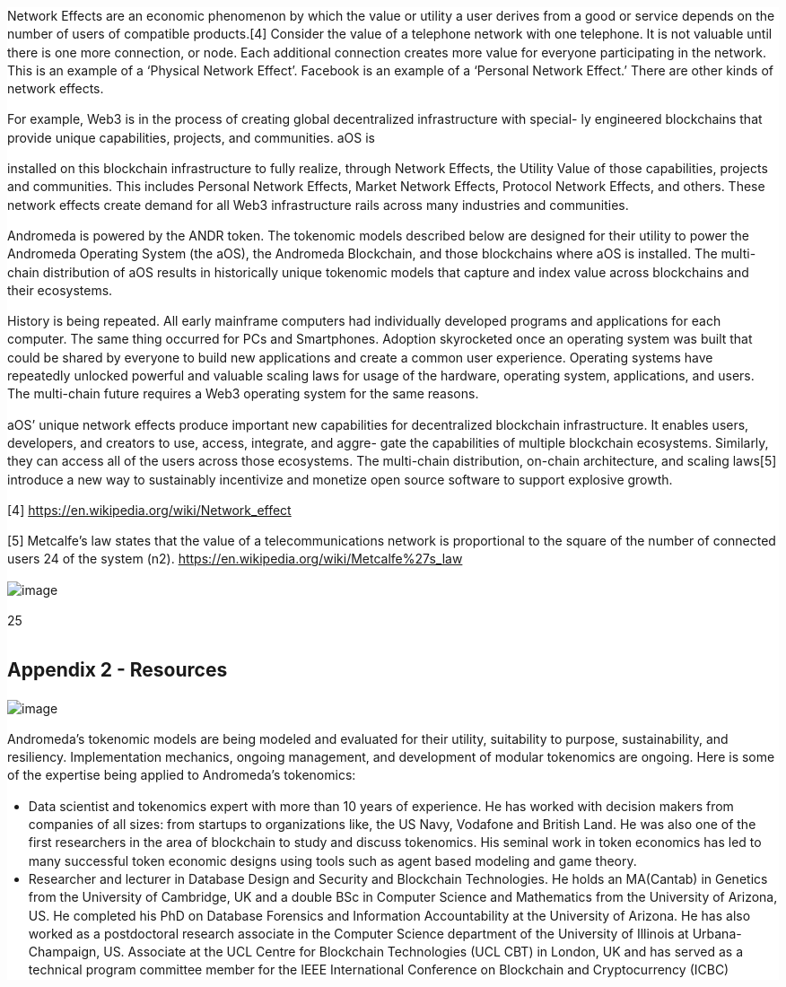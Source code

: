 Network Effects are an economic phenomenon by which the value or utility a user derives from a good or service depends on the number of users of compatible products.[4] Consider the value of a telephone network with one telephone. It is not valuable until there is one more connection, or node. Each additional connection creates more value for everyone participating in the network. This is an example of a ‘Physical Network Effect’. Facebook is an example of a ‘Personal Network Effect.’ There are other kinds of network effects.

For example, Web3 is in the process of creating global decentralized infrastructure with special- ly engineered blockchains that provide unique capabilities, projects, and communities. aOS is 

installed on this blockchain infrastructure to fully realize, through Network Effects, the Utility Value of those capabilities, projects and communities. This includes Personal Network Effects, Market Network Effects, Protocol Network Effects, and others. These network effects create demand for all Web3 infrastructure rails across many industries and communities. 

Andromeda is powered by the ANDR token. The tokenomic models described below are designed for their utility to power the Andromeda Operating System (the aOS), the Andromeda Blockchain, and those blockchains where aOS is installed. The multi-chain distribution of aOS results in historically unique tokenomic models that capture and index value across blockchains and their ecosystems. 

History is being repeated. All early mainframe computers had individually developed programs and applications for each computer. The same thing occurred for PCs and Smartphones. Adoption skyrocketed once an operating system was built that could be shared by everyone to build new applications and create a common user experience. Operating systems have repeatedly unlocked powerful and valuable scaling laws for usage of the hardware, operating system, applications, and users. The multi-chain future requires a Web3 operating system for the same reasons. 

aOS’ unique network effects produce important new capabilities for decentralized blockchain infrastructure. It enables users, developers, and creators to use, access, integrate, and aggre- gate the capabilities of multiple blockchain ecosystems. Similarly, they can access all of the users across those ecosystems. The multi-chain distribution, on-chain architecture, and scaling laws[5] introduce a new way to sustainably incentivize and monetize open source software to support explosive growth. 


[4] https://en.wikipedia.org/wiki/Network_effect

[5] Metcalfe’s law states that the value of a telecommunications network is proportional to the square of the number of connected users 24 
of the system (n2). https://en.wikipedia.org/wiki/Metcalfe%27s_law 

![image](image_placeholder.png)  

25

## Appendix 2 - Resources 
![image](image_placeholder.png)

Andromeda’s tokenomic models are being modeled and evaluated for their utility, suitability to purpose, sustainability, and resiliency. Implementation mechanics, ongoing management, and development of modular tokenomics are ongoing. Here is some of the expertise being applied to Andromeda’s tokenomics: 

* Data scientist and tokenomics expert with more than 10 years of experience. He has worked with decision makers from companies of all sizes: from startups to organizations like, the US Navy, Vodafone and British Land. He was also one of the first researchers in the area of blockchain to study and discuss tokenomics. His seminal work in token economics has led to many successful token economic designs using tools such as agent based modeling and game theory. 
* Researcher and lecturer in Database Design and Security and Blockchain Technologies. He holds an MA(Cantab) in Genetics from the University of Cambridge, UK and a double BSc in Computer Science and Mathematics from the University of Arizona, US. He completed his PhD on Database Forensics and Information Accountability at the University of Arizona. He has also worked as a postdoctoral research associate in the Computer Science department of the University of Illinois at Urbana-Champaign, US. Associate at the UCL Centre for Blockchain Technologies (UCL CBT) in London, UK and has served as a technical program committee member for the IEEE International Conference on Blockchain and Cryptocurrency (ICBC)